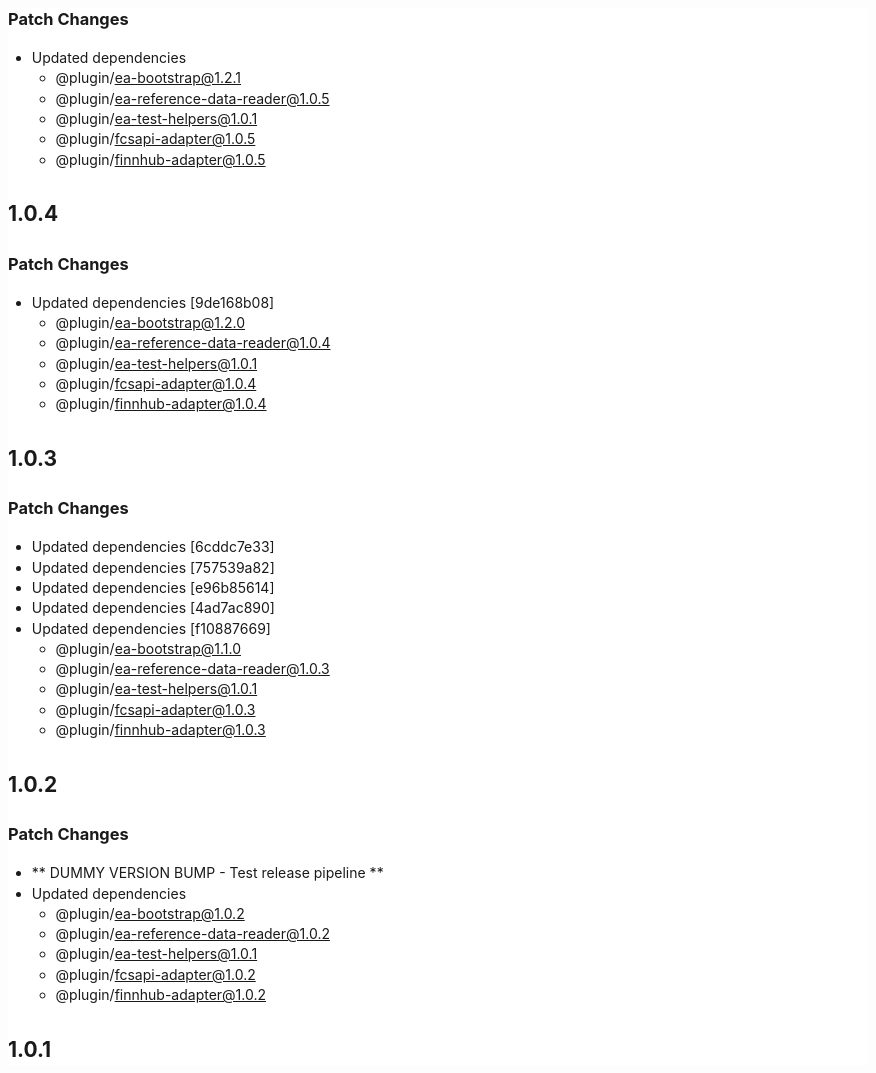 ### Patch Changes

- Updated dependencies
  - @plugin/ea-bootstrap@1.2.1
  - @plugin/ea-reference-data-reader@1.0.5
  - @plugin/ea-test-helpers@1.0.1
  - @plugin/fcsapi-adapter@1.0.5
  - @plugin/finnhub-adapter@1.0.5

## 1.0.4

### Patch Changes

- Updated dependencies [9de168b08]
  - @plugin/ea-bootstrap@1.2.0
  - @plugin/ea-reference-data-reader@1.0.4
  - @plugin/ea-test-helpers@1.0.1
  - @plugin/fcsapi-adapter@1.0.4
  - @plugin/finnhub-adapter@1.0.4

## 1.0.3

### Patch Changes

- Updated dependencies [6cddc7e33]
- Updated dependencies [757539a82]
- Updated dependencies [e96b85614]
- Updated dependencies [4ad7ac890]
- Updated dependencies [f10887669]
  - @plugin/ea-bootstrap@1.1.0
  - @plugin/ea-reference-data-reader@1.0.3
  - @plugin/ea-test-helpers@1.0.1
  - @plugin/fcsapi-adapter@1.0.3
  - @plugin/finnhub-adapter@1.0.3

## 1.0.2

### Patch Changes

- ** DUMMY VERSION BUMP - Test release pipeline **
- Updated dependencies
  - @plugin/ea-bootstrap@1.0.2
  - @plugin/ea-reference-data-reader@1.0.2
  - @plugin/ea-test-helpers@1.0.1
  - @plugin/fcsapi-adapter@1.0.2
  - @plugin/finnhub-adapter@1.0.2

## 1.0.1

